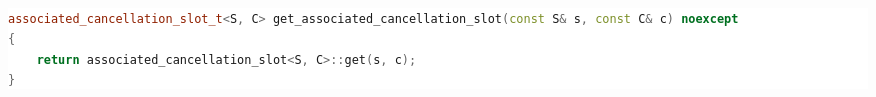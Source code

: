 ```cpp
associated_cancellation_slot_t<S, C> get_associated_cancellation_slot(const S& s, const C& c) noexcept
{
    return associated_cancellation_slot<S, C>::get(s, c);
}
```
